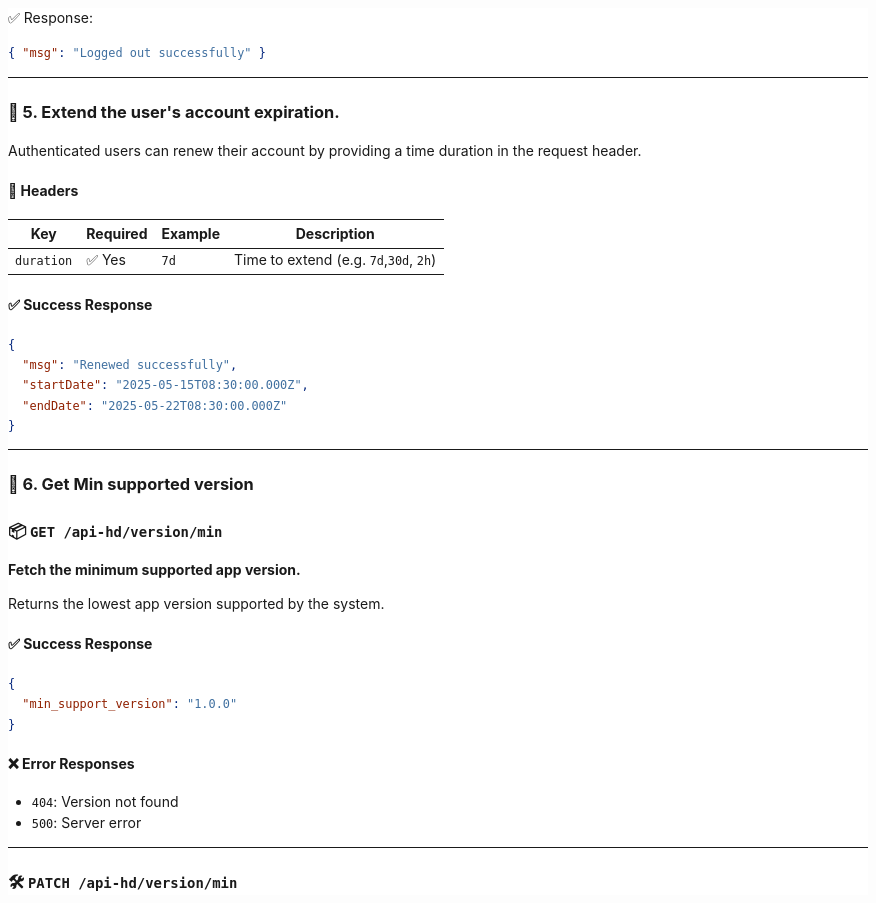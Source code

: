 ✅ Response:

```json
{ "msg": "Logged out successfully" }
```

---

### 🔹 5. **Extend the user's account expiration.**


Authenticated users can renew their account by providing a time duration in the request header.

#### 🔐 Headers

| Key        | Required | Example | Description                      |
| ---------- | -------- | ------- | -------------------------------- |
| `duration` | ✅ Yes    | `7d`    | Time to extend (e.g. `7d`,`30d`, `2h`) |

#### ✅ Success Response

```json
{
  "msg": "Renewed successfully",
  "startDate": "2025-05-15T08:30:00.000Z",
  "endDate": "2025-05-22T08:30:00.000Z"
}
```


---
### 🔹 6. **Get Min supported version**


### 📦 `GET /api-hd/version/min`

**Fetch the minimum supported app version.**

Returns the lowest app version supported by the system.

#### ✅ Success Response

```json
{
  "min_support_version": "1.0.0"
}
```

#### ❌ Error Responses

* `404`: Version not found
* `500`: Server error

---

### 🛠️ `PATCH /api-hd/version/min`
